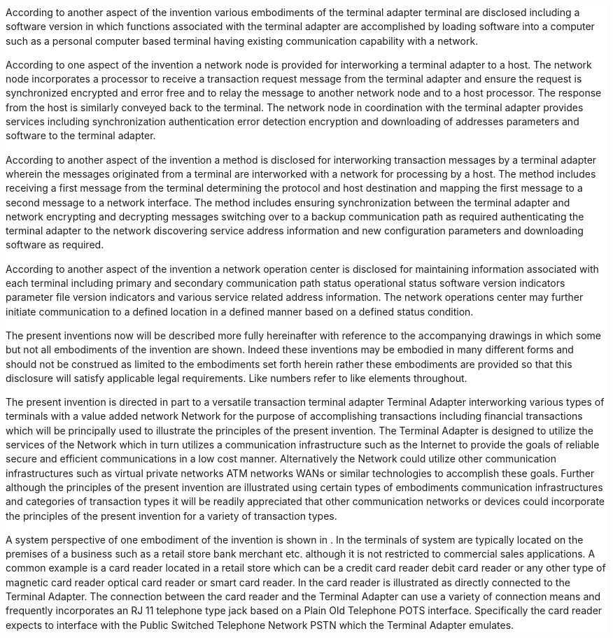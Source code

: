 According to another aspect of the invention various embodiments of the terminal adapter terminal are disclosed including a software version in which functions associated with the terminal adapter are accomplished by loading software into a computer such as a personal computer based terminal having existing communication capability with a network.

According to one aspect of the invention a network node is provided for interworking a terminal adapter to a host. The network node incorporates a processor to receive a transaction request message from the terminal adapter and ensure the request is synchronized encrypted and error free and to relay the message to another network node and to a host processor. The response from the host is similarly conveyed back to the terminal. The network node in coordination with the terminal adapter provides services including synchronization authentication error detection encryption and downloading of addresses parameters and software to the terminal adapter.

According to another aspect of the invention a method is disclosed for interworking transaction messages by a terminal adapter wherein the messages originated from a terminal are interworked with a network for processing by a host. The method includes receiving a first message from the terminal determining the protocol and host destination and mapping the first message to a second message to a network interface. The method includes ensuring synchronization between the terminal adapter and network encrypting and decrypting messages switching over to a backup communication path as required authenticating the terminal adapter to the network discovering service address information and new configuration parameters and downloading software as required.

According to another aspect of the invention a network operation center is disclosed for maintaining information associated with each terminal including primary and secondary communication path status operational status software version indicators parameter file version indicators and various service related address information. The network operations center may further initiate communication to a defined location in a defined manner based on a defined status condition.

The present inventions now will be described more fully hereinafter with reference to the accompanying drawings in which some but not all embodiments of the invention are shown. Indeed these inventions may be embodied in many different forms and should not be construed as limited to the embodiments set forth herein rather these embodiments are provided so that this disclosure will satisfy applicable legal requirements. Like numbers refer to like elements throughout.

The present invention is directed in part to a versatile transaction terminal adapter Terminal Adapter interworking various types of terminals with a value added network Network for the purpose of accomplishing transactions including financial transactions which will be principally used to illustrate the principles of the present invention. The Terminal Adapter is designed to utilize the services of the Network which in turn utilizes a communication infrastructure such as the Internet to provide the goals of reliable secure and efficient communications in a low cost manner. Alternatively the Network could utilize other communication infrastructures such as virtual private networks ATM networks WANs or similar technologies to accomplish these goals. Further although the principles of the present invention are illustrated using certain types of embodiments communication infrastructures and categories of transaction types it will be readily appreciated that other communication networks or devices could incorporate the principles of the present invention for a variety of transaction types.

A system perspective of one embodiment of the invention is shown in . In the terminals of system are typically located on the premises of a business such as a retail store bank merchant etc. although it is not restricted to commercial sales applications. A common example is a card reader located in a retail store which can be a credit card reader debit card reader or any other type of magnetic card reader optical card reader or smart card reader. In the card reader is illustrated as directly connected to the Terminal Adapter. The connection between the card reader and the Terminal Adapter can use a variety of connection means and frequently incorporates an RJ 11 telephone type jack based on a Plain Old Telephone POTS interface. Specifically the card reader expects to interface with the Public Switched Telephone Network PSTN which the Terminal Adapter emulates.
